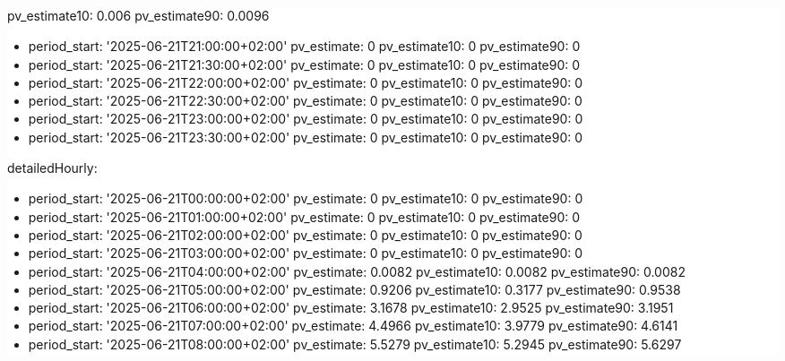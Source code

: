   pv_estimate10: 0.006
  pv_estimate90: 0.0096
- period_start: '2025-06-21T21:00:00+02:00'
  pv_estimate: 0
  pv_estimate10: 0
  pv_estimate90: 0
- period_start: '2025-06-21T21:30:00+02:00'
  pv_estimate: 0
  pv_estimate10: 0
  pv_estimate90: 0
- period_start: '2025-06-21T22:00:00+02:00'
  pv_estimate: 0
  pv_estimate10: 0
  pv_estimate90: 0
- period_start: '2025-06-21T22:30:00+02:00'
  pv_estimate: 0
  pv_estimate10: 0
  pv_estimate90: 0
- period_start: '2025-06-21T23:00:00+02:00'
  pv_estimate: 0
  pv_estimate10: 0
  pv_estimate90: 0
- period_start: '2025-06-21T23:30:00+02:00'
  pv_estimate: 0
  pv_estimate10: 0
  pv_estimate90: 0

detailedHourly: 
- period_start: '2025-06-21T00:00:00+02:00'
  pv_estimate: 0
  pv_estimate10: 0
  pv_estimate90: 0
- period_start: '2025-06-21T01:00:00+02:00'
  pv_estimate: 0
  pv_estimate10: 0
  pv_estimate90: 0
- period_start: '2025-06-21T02:00:00+02:00'
  pv_estimate: 0
  pv_estimate10: 0
  pv_estimate90: 0
- period_start: '2025-06-21T03:00:00+02:00'
  pv_estimate: 0
  pv_estimate10: 0
  pv_estimate90: 0
- period_start: '2025-06-21T04:00:00+02:00'
  pv_estimate: 0.0082
  pv_estimate10: 0.0082
  pv_estimate90: 0.0082
- period_start: '2025-06-21T05:00:00+02:00'
  pv_estimate: 0.9206
  pv_estimate10: 0.3177
  pv_estimate90: 0.9538
- period_start: '2025-06-21T06:00:00+02:00'
  pv_estimate: 3.1678
  pv_estimate10: 2.9525
  pv_estimate90: 3.1951
- period_start: '2025-06-21T07:00:00+02:00'
  pv_estimate: 4.4966
  pv_estimate10: 3.9779
  pv_estimate90: 4.6141
- period_start: '2025-06-21T08:00:00+02:00'
  pv_estimate: 5.5279
  pv_estimate10: 5.2945
  pv_estimate90: 5.6297